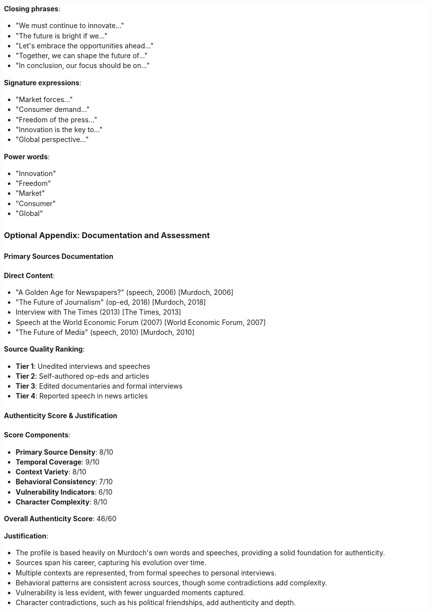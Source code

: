 **Closing phrases**:
- "We must continue to innovate..."
- "The future is bright if we..."
- "Let's embrace the opportunities ahead..."
- "Together, we can shape the future of..."
- "In conclusion, our focus should be on..."

**Signature expressions**:
- "Market forces..."
- "Consumer demand..."
- "Freedom of the press..."
- "Innovation is the key to..."
- "Global perspective..."

**Power words**:
- "Innovation"
- "Freedom"
- "Market"
- "Consumer"
- "Global"

### Optional Appendix: Documentation and Assessment

#### Primary Sources Documentation

**Direct Content**:
- "A Golden Age for Newspapers?" (speech, 2006) [Murdoch, 2006]
- "The Future of Journalism" (op-ed, 2018) [Murdoch, 2018]
- Interview with The Times (2013) [The Times, 2013]
- Speech at the World Economic Forum (2007) [World Economic Forum, 2007]
- "The Future of Media" (speech, 2010) [Murdoch, 2010]

**Source Quality Ranking**:
- **Tier 1**: Unedited interviews and speeches
- **Tier 2**: Self-authored op-eds and articles
- **Tier 3**: Edited documentaries and formal interviews
- **Tier 4**: Reported speech in news articles

#### Authenticity Score & Justification

**Score Components**:
- **Primary Source Density**: 8/10
- **Temporal Coverage**: 9/10
- **Context Variety**: 8/10
- **Behavioral Consistency**: 7/10
- **Vulnerability Indicators**: 6/10
- **Character Complexity**: 8/10

**Overall Authenticity Score**: 46/60

**Justification**:
- The profile is based heavily on Murdoch's own words and speeches, providing a solid foundation for authenticity.
- Sources span his career, capturing his evolution over time.
- Multiple contexts are represented, from formal speeches to personal interviews.
- Behavioral patterns are consistent across sources, though some contradictions add complexity.
- Vulnerability is less evident, with fewer unguarded moments captured.
- Character contradictions, such as his political friendships, add authenticity and depth.
